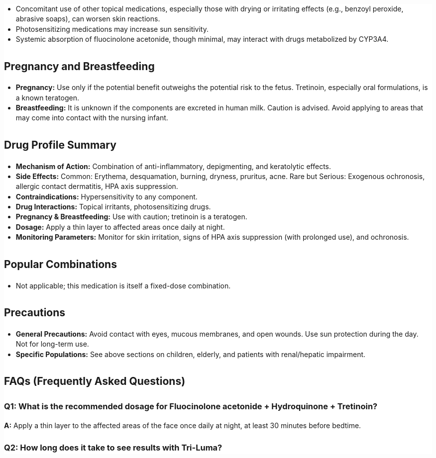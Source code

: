- Concomitant use of other topical medications, especially those with drying or irritating effects (e.g., benzoyl peroxide, abrasive soaps), can worsen skin reactions.
- Photosensitizing medications may increase sun sensitivity.
- Systemic absorption of fluocinolone acetonide, though minimal, may interact with drugs metabolized by CYP3A4.


## **Pregnancy and Breastfeeding**

- **Pregnancy:** Use only if the potential benefit outweighs the potential risk to the fetus. Tretinoin, especially oral formulations, is a known teratogen.
- **Breastfeeding:** It is unknown if the components are excreted in human milk. Caution is advised. Avoid applying to areas that may come into contact with the nursing infant.


## **Drug Profile Summary**

- **Mechanism of Action:**  Combination of anti-inflammatory, depigmenting, and keratolytic effects.
- **Side Effects:**  Common: Erythema, desquamation, burning, dryness, pruritus, acne.  Rare but Serious: Exogenous ochronosis, allergic contact dermatitis, HPA axis suppression.
- **Contraindications:** Hypersensitivity to any component.
- **Drug Interactions:** Topical irritants, photosensitizing drugs.
- **Pregnancy & Breastfeeding:** Use with caution; tretinoin is a teratogen.
- **Dosage:**  Apply a thin layer to affected areas once daily at night.
- **Monitoring Parameters:**  Monitor for skin irritation, signs of HPA axis suppression (with prolonged use), and ochronosis.



## **Popular Combinations**

- Not applicable; this medication is itself a fixed-dose combination.



## **Precautions**

- **General Precautions:**  Avoid contact with eyes, mucous membranes, and open wounds. Use sun protection during the day.  Not for long-term use.
- **Specific Populations:** See above sections on children, elderly, and patients with renal/hepatic impairment.


## **FAQs (Frequently Asked Questions)**

### **Q1: What is the recommended dosage for Fluocinolone acetonide + Hydroquinone + Tretinoin?**

**A:** Apply a thin layer to the affected areas of the face once daily at night, at least 30 minutes before bedtime.

### **Q2: How long does it take to see results with Tri-Luma?**
